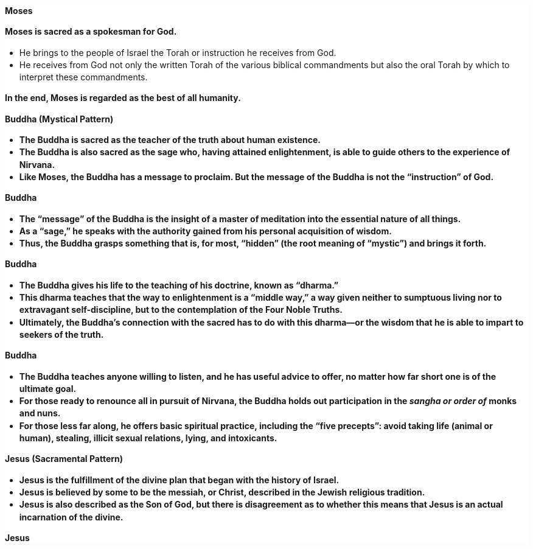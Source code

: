  **Moses** 

**Moses is sacred as a spokesman for God.**

- He brings to the people of Israel the Torah or instruction he receives from God.
- He receives from God not only the written Torah of the various biblical commandments but also the oral Torah by which to interpret these commandments.

**In the end, Moses is regarded as the best of all humanity.**


 **Buddha (Mystical Pattern)** 

- **The Buddha is sacred as the teacher of the truth about human existence.**
- **The Buddha is also sacred as the sage who, having attained enlightenment, is able to guide others to the experience of Nirvana.**
- **Like Moses, the Buddha has a message to proclaim. But the message of the Buddha is not the “instruction” of God.**


 **Buddha** 

- **The “message” of the Buddha is the insight of a master of meditation into the essential nature of all things.**
- **As a “sage,” he speaks with the authority gained from his personal acquisition of wisdom.**
- **Thus, the Buddha grasps something that is, for most, “hidden” (the root meaning of “mystic”) and brings it forth.**


 **Buddha** 

- **The Buddha gives his life to the teaching of his doctrine, known as “dharma.”**
- **This dharma teaches that the way to enlightenment is a “middle way,” a way given neither to sumptuous living nor to extravagant self-discipline, but to the contemplation of the Four Noble Truths.**
- **Ultimately, the Buddha’s connection with the sacred has to do with this dharma—or the wisdom that he is able to impart to seekers of the truth.**


 **Buddha** 



- **The Buddha teaches anyone willing to listen, and he has useful advice to offer, no matter how far short one is of the ultimate goal.**
- **For those ready to renounce all in pursuit of Nirvana, the Buddha holds out participation in the *sangha or order of* monks and nuns.**
- **For those less far along, he offers basic spiritual practice, including the “five precepts”: avoid taking life (animal or human), stealing, illicit sexual relations, lying, and intoxicants.**


 **Jesus (Sacramental Pattern)** 

- **Jesus is the fulfillment of the divine plan that began with the history of Israel.**
- **Jesus is believed by some to be the messiah, or Christ, described in the Jewish religious tradition.**
- **Jesus is also described as the Son of God, but there is disagreement as to whether this means that Jesus is an actual incarnation of the divine.**


**Jesus** 
